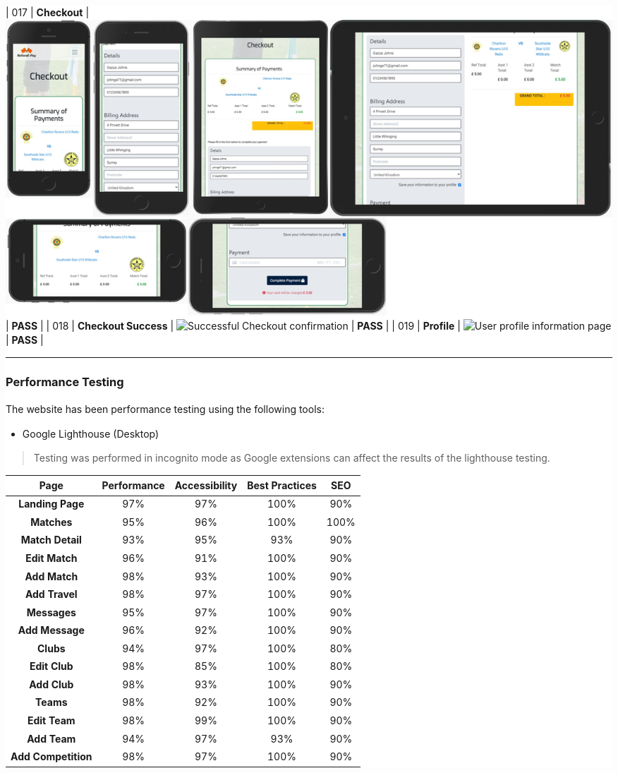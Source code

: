 |   017  | **Checkout**   | ![Checkout page](https://github.com/GazzaJ/CI-MS4-RefereE-pay/blob/master/ReadMe_Images/responsiveness/checkout.png) | **PASS** |
|   018  | **Checkout Success** | ![Successful Checkout confirmation](https://github.com/GazzaJ/CI-MS4-RefereE-pay/blob/master/ReadMe_Images/responsiveness/checkout-success.png) | **PASS** |
|   019  | **Profile**    | ![User profile information page](https://github.com/GazzaJ/CI-MS4-RefereE-pay/blob/master/ReadMe_Images/responsiveness/profile.png) | **PASS** |

____

### **Performance Testing** <a name="performance"></a>
The website has been performance testing using the following tools:
 - Google Lighthouse (Desktop)
> Testing was performed in incognito mode as Google extensions can affect the results of the lighthouse testing.


|    Page    | Performance | Accessibility | Best Practices | SEO  |
|:----------:|:-----------:|:-------------:|:--------------:|:----:|
|**Landing Page**|     97%     |       97%     |     100%       |  90% |
| **Matches**    |     95%     |       96%     |     100%       | 100% |
| **Match Detail** |   93%     |       95%     |      93%       |  90% |
| **Edit Match** |     96%     |       91%     |     100%       |  90% |
| **Add Match**  |     98%     |       93%     |     100%       |  90% |
| **Add Travel** |     98%     |       97%     |     100%       |  90% |
| **Messages**   |     95%     |       97%     |     100%       |  90% |
| **Add Message** |    96%     |       92%     |     100%       |  90% |
| **Clubs**      |     94%     |       97%     |     100%       |  80% |
| **Edit Club**  |     98%     |       85%     |     100%       |  80% |
| **Add Club**   |     98%     |       93%     |     100%       |  90% |
| **Teams**      |     98%     |       92%     |     100%       |  90% |
| **Edit Team**  |     98%     |       99%     |     100%       |  90% |
| **Add Team**   |     94%     |       97%     |      93%       |  90% |
| **Add Competition** |  98%   |       97%     |     100%       |  90% |